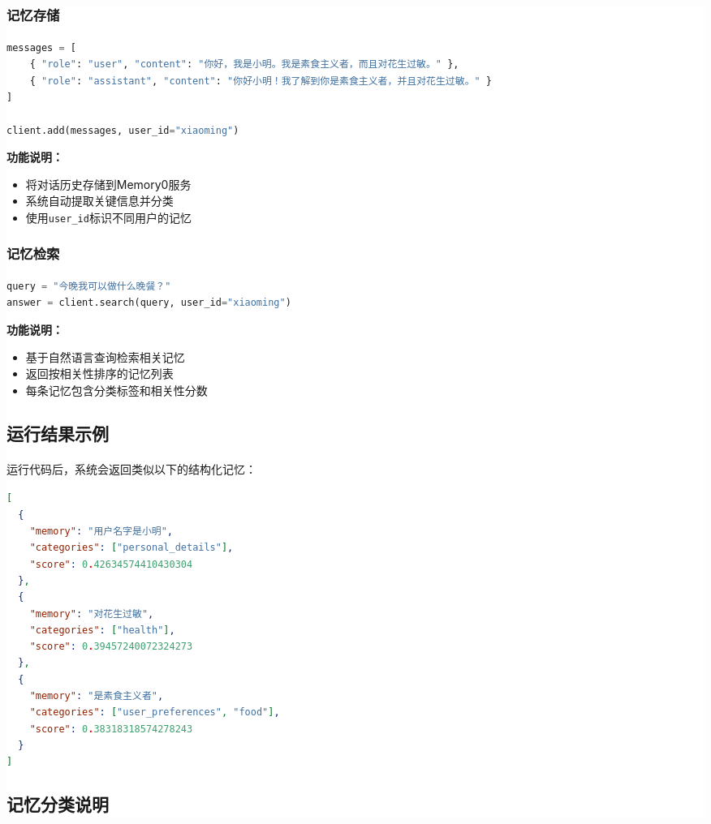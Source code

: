 ### 记忆存储

```python
messages = [
    { "role": "user", "content": "你好，我是小明。我是素食主义者，而且对花生过敏。" },
    { "role": "assistant", "content": "你好小明！我了解到你是素食主义者，并且对花生过敏。" }
]

client.add(messages, user_id="xiaoming")
```

**功能说明：**
- 将对话历史存储到Memory0服务
- 系统自动提取关键信息并分类
- 使用`user_id`标识不同用户的记忆

### 记忆检索

```python
query = "今晚我可以做什么晚餐？"
answer = client.search(query, user_id="xiaoming")
```

**功能说明：**
- 基于自然语言查询检索相关记忆
- 返回按相关性排序的记忆列表
- 每条记忆包含分类标签和相关性分数

## 运行结果示例

运行代码后，系统会返回类似以下的结构化记忆：

```json
[
  {
    "memory": "用户名字是小明",
    "categories": ["personal_details"],
    "score": 0.42634574410430304
  },
  {
    "memory": "对花生过敏",
    "categories": ["health"],
    "score": 0.39457240072324273
  },
  {
    "memory": "是素食主义者",
    "categories": ["user_preferences", "food"],
    "score": 0.38318318574278243
  }
]
```

## 记忆分类说明
